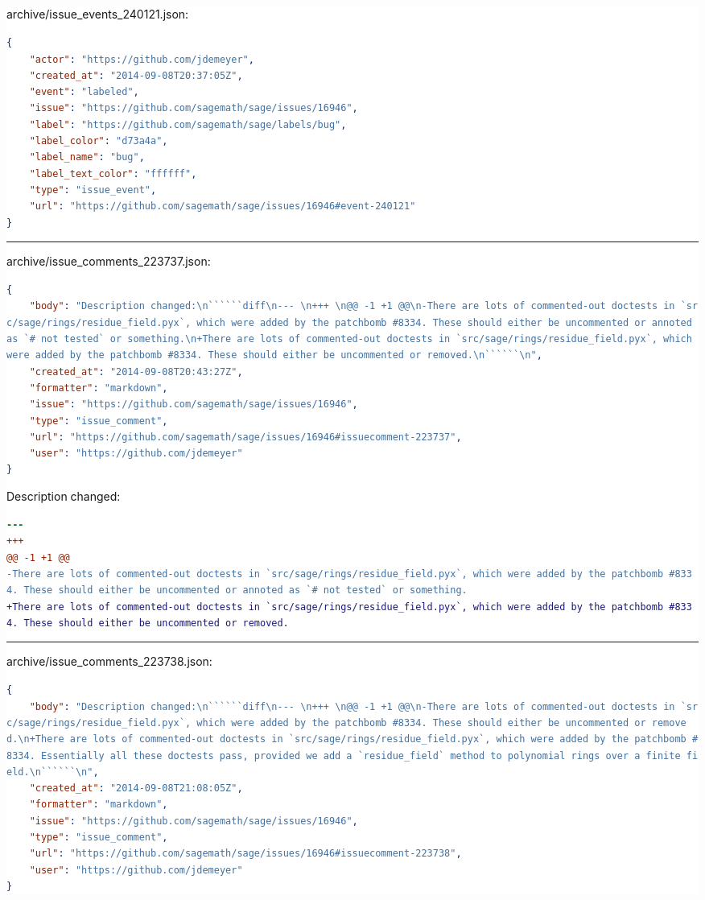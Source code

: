 archive/issue_events_240121.json:
```json
{
    "actor": "https://github.com/jdemeyer",
    "created_at": "2014-09-08T20:37:05Z",
    "event": "labeled",
    "issue": "https://github.com/sagemath/sage/issues/16946",
    "label": "https://github.com/sagemath/sage/labels/bug",
    "label_color": "d73a4a",
    "label_name": "bug",
    "label_text_color": "ffffff",
    "type": "issue_event",
    "url": "https://github.com/sagemath/sage/issues/16946#event-240121"
}
```



---

archive/issue_comments_223737.json:
```json
{
    "body": "Description changed:\n``````diff\n--- \n+++ \n@@ -1 +1 @@\n-There are lots of commented-out doctests in `src/sage/rings/residue_field.pyx`, which were added by the patchbomb #8334. These should either be uncommented or annoted as `# not tested` or something.\n+There are lots of commented-out doctests in `src/sage/rings/residue_field.pyx`, which were added by the patchbomb #8334. These should either be uncommented or removed.\n``````\n",
    "created_at": "2014-09-08T20:43:27Z",
    "formatter": "markdown",
    "issue": "https://github.com/sagemath/sage/issues/16946",
    "type": "issue_comment",
    "url": "https://github.com/sagemath/sage/issues/16946#issuecomment-223737",
    "user": "https://github.com/jdemeyer"
}
```

Description changed:
``````diff
--- 
+++ 
@@ -1 +1 @@
-There are lots of commented-out doctests in `src/sage/rings/residue_field.pyx`, which were added by the patchbomb #8334. These should either be uncommented or annoted as `# not tested` or something.
+There are lots of commented-out doctests in `src/sage/rings/residue_field.pyx`, which were added by the patchbomb #8334. These should either be uncommented or removed.
``````




---

archive/issue_comments_223738.json:
```json
{
    "body": "Description changed:\n``````diff\n--- \n+++ \n@@ -1 +1 @@\n-There are lots of commented-out doctests in `src/sage/rings/residue_field.pyx`, which were added by the patchbomb #8334. These should either be uncommented or removed.\n+There are lots of commented-out doctests in `src/sage/rings/residue_field.pyx`, which were added by the patchbomb #8334. Essentially all these doctests pass, provided we add a `residue_field` method to polynomial rings over a finite field.\n``````\n",
    "created_at": "2014-09-08T21:08:05Z",
    "formatter": "markdown",
    "issue": "https://github.com/sagemath/sage/issues/16946",
    "type": "issue_comment",
    "url": "https://github.com/sagemath/sage/issues/16946#issuecomment-223738",
    "user": "https://github.com/jdemeyer"
}
```
